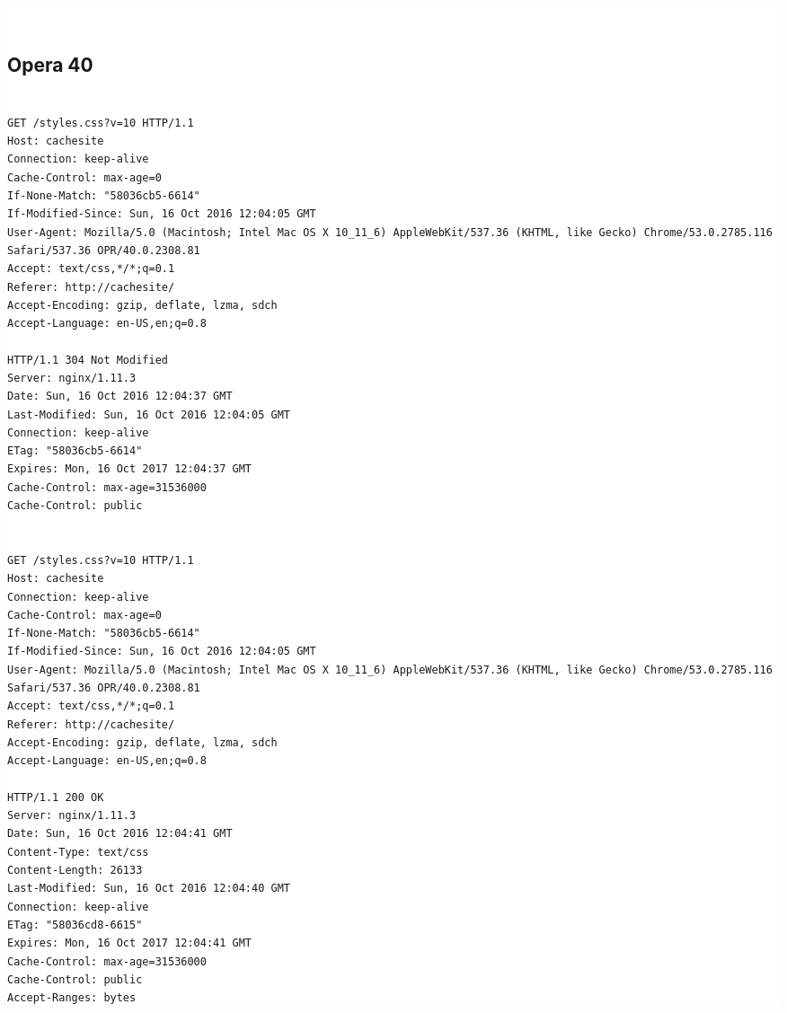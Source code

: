 ```http


```




Opera 40
--------------

```http

GET /styles.css?v=10 HTTP/1.1
Host: cachesite
Connection: keep-alive
Cache-Control: max-age=0
If-None-Match: "58036cb5-6614"
If-Modified-Since: Sun, 16 Oct 2016 12:04:05 GMT
User-Agent: Mozilla/5.0 (Macintosh; Intel Mac OS X 10_11_6) AppleWebKit/537.36 (KHTML, like Gecko) Chrome/53.0.2785.116 Safari/537.36 OPR/40.0.2308.81
Accept: text/css,*/*;q=0.1
Referer: http://cachesite/
Accept-Encoding: gzip, deflate, lzma, sdch
Accept-Language: en-US,en;q=0.8

HTTP/1.1 304 Not Modified
Server: nginx/1.11.3
Date: Sun, 16 Oct 2016 12:04:37 GMT
Last-Modified: Sun, 16 Oct 2016 12:04:05 GMT
Connection: keep-alive
ETag: "58036cb5-6614"
Expires: Mon, 16 Oct 2017 12:04:37 GMT
Cache-Control: max-age=31536000
Cache-Control: public


GET /styles.css?v=10 HTTP/1.1
Host: cachesite
Connection: keep-alive
Cache-Control: max-age=0
If-None-Match: "58036cb5-6614"
If-Modified-Since: Sun, 16 Oct 2016 12:04:05 GMT
User-Agent: Mozilla/5.0 (Macintosh; Intel Mac OS X 10_11_6) AppleWebKit/537.36 (KHTML, like Gecko) Chrome/53.0.2785.116 Safari/537.36 OPR/40.0.2308.81
Accept: text/css,*/*;q=0.1
Referer: http://cachesite/
Accept-Encoding: gzip, deflate, lzma, sdch
Accept-Language: en-US,en;q=0.8

HTTP/1.1 200 OK
Server: nginx/1.11.3
Date: Sun, 16 Oct 2016 12:04:41 GMT
Content-Type: text/css
Content-Length: 26133
Last-Modified: Sun, 16 Oct 2016 12:04:40 GMT
Connection: keep-alive
ETag: "58036cd8-6615"
Expires: Mon, 16 Oct 2017 12:04:41 GMT
Cache-Control: max-age=31536000
Cache-Control: public
Accept-Ranges: bytes
```
